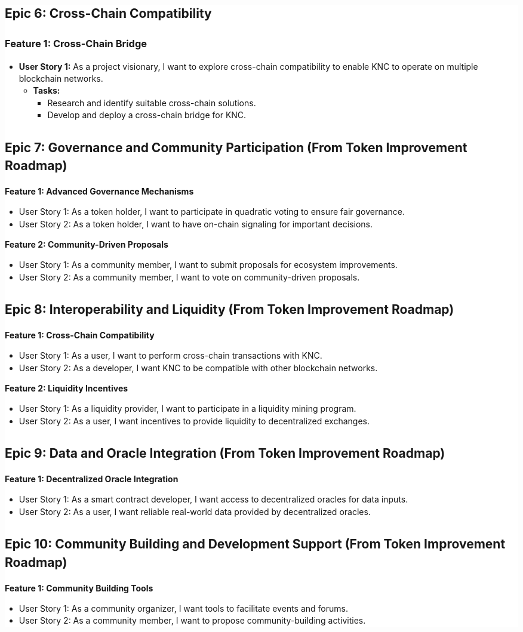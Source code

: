 ## Epic 6: Cross-Chain Compatibility

### Feature 1: Cross-Chain Bridge

- **User Story 1:** As a project visionary, I want to explore cross-chain compatibility to enable KNC to operate on multiple blockchain networks.
  - **Tasks:**
    - Research and identify suitable cross-chain solutions.
    - Develop and deploy a cross-chain bridge for KNC.

## Epic 7: Governance and Community Participation (From Token Improvement Roadmap)

**Feature 1: Advanced Governance Mechanisms**

- User Story 1: As a token holder, I want to participate in quadratic voting to ensure fair governance.
- User Story 2: As a token holder, I want to have on-chain signaling for important decisions.

**Feature 2: Community-Driven Proposals**

- User Story 1: As a community member, I want to submit proposals for ecosystem improvements.
- User Story 2: As a community member, I want to vote on community-driven proposals.

## Epic 8: Interoperability and Liquidity (From Token Improvement Roadmap)

**Feature 1: Cross-Chain Compatibility**

- User Story 1: As a user, I want to perform cross-chain transactions with KNC.
- User Story 2: As a developer, I want KNC to be compatible with other blockchain networks.

**Feature 2: Liquidity Incentives**

- User Story 1: As a liquidity provider, I want to participate in a liquidity mining program.
- User Story 2: As a user, I want incentives to provide liquidity to decentralized exchanges.

## Epic 9: Data and Oracle Integration (From Token Improvement Roadmap)

**Feature 1: Decentralized Oracle Integration**

- User Story 1: As a smart contract developer, I want access to decentralized oracles for data inputs.
- User Story 2: As a user, I want reliable real-world data provided by decentralized oracles.

## Epic 10: Community Building and Development Support (From Token Improvement Roadmap)

**Feature 1: Community Building Tools**

- User Story 1: As a community organizer, I want tools to facilitate events and forums.
- User Story 2: As a community member, I want to propose community-building activities.
